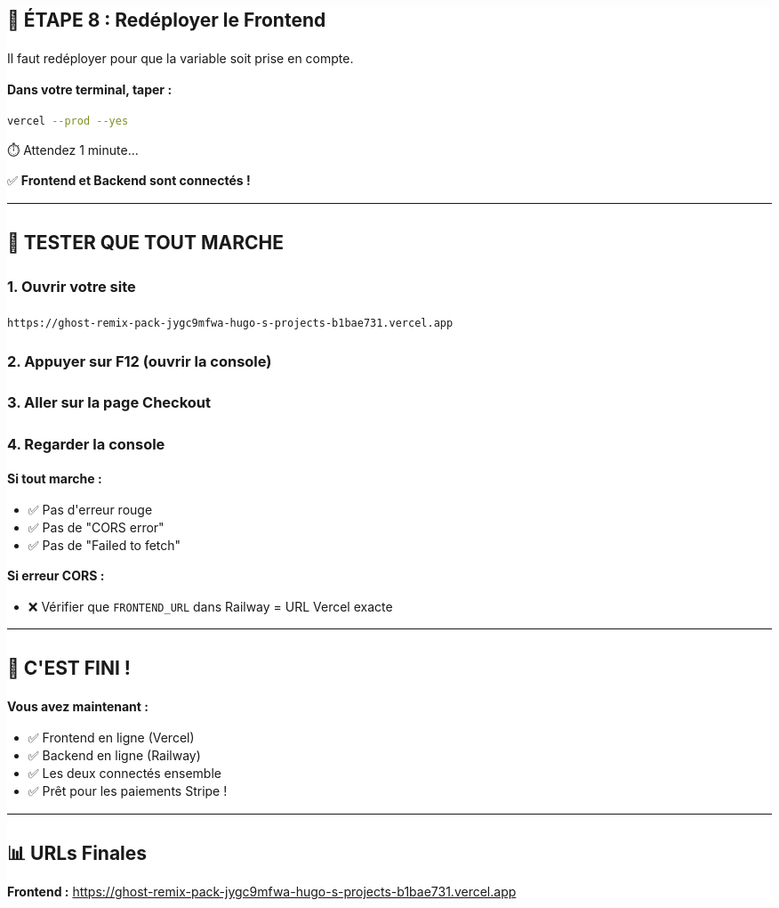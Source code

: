 
## 📍 ÉTAPE 8 : Redéployer le Frontend

Il faut redéployer pour que la variable soit prise en compte.

**Dans votre terminal, taper :**

```bash
vercel --prod --yes
```

⏱️ Attendez 1 minute...

✅ **Frontend et Backend sont connectés !**

---

## 🧪 TESTER QUE TOUT MARCHE

### 1. Ouvrir votre site
```
https://ghost-remix-pack-jygc9mfwa-hugo-s-projects-b1bae731.vercel.app
```

### 2. Appuyer sur F12 (ouvrir la console)

### 3. Aller sur la page Checkout

### 4. Regarder la console

**Si tout marche :**
- ✅ Pas d'erreur rouge
- ✅ Pas de "CORS error"
- ✅ Pas de "Failed to fetch"

**Si erreur CORS :**
- ❌ Vérifier que `FRONTEND_URL` dans Railway = URL Vercel exacte

---

## 🎉 C'EST FINI !

**Vous avez maintenant :**
- ✅ Frontend en ligne (Vercel)
- ✅ Backend en ligne (Railway)
- ✅ Les deux connectés ensemble
- ✅ Prêt pour les paiements Stripe !

---

## 📊 URLs Finales

**Frontend :** https://ghost-remix-pack-jygc9mfwa-hugo-s-projects-b1bae731.vercel.app
